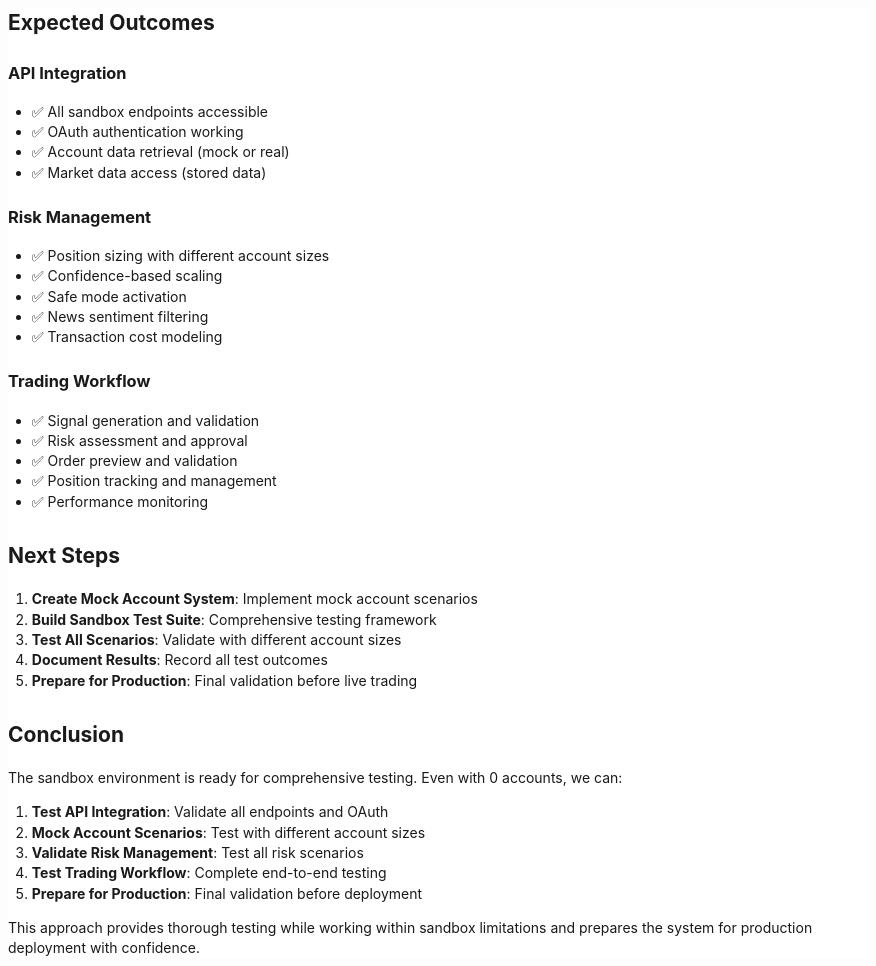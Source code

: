 ## Expected Outcomes

### **API Integration**
- ✅ All sandbox endpoints accessible
- ✅ OAuth authentication working
- ✅ Account data retrieval (mock or real)
- ✅ Market data access (stored data)

### **Risk Management**
- ✅ Position sizing with different account sizes
- ✅ Confidence-based scaling
- ✅ Safe mode activation
- ✅ News sentiment filtering
- ✅ Transaction cost modeling

### **Trading Workflow**
- ✅ Signal generation and validation
- ✅ Risk assessment and approval
- ✅ Order preview and validation
- ✅ Position tracking and management
- ✅ Performance monitoring

## Next Steps

1. **Create Mock Account System**: Implement mock account scenarios
2. **Build Sandbox Test Suite**: Comprehensive testing framework
3. **Test All Scenarios**: Validate with different account sizes
4. **Document Results**: Record all test outcomes
5. **Prepare for Production**: Final validation before live trading

## Conclusion

The sandbox environment is ready for comprehensive testing. Even with 0 accounts, we can:

1. **Test API Integration**: Validate all endpoints and OAuth
2. **Mock Account Scenarios**: Test with different account sizes
3. **Validate Risk Management**: Test all risk scenarios
4. **Test Trading Workflow**: Complete end-to-end testing
5. **Prepare for Production**: Final validation before deployment

This approach provides thorough testing while working within sandbox limitations and prepares the system for production deployment with confidence.
